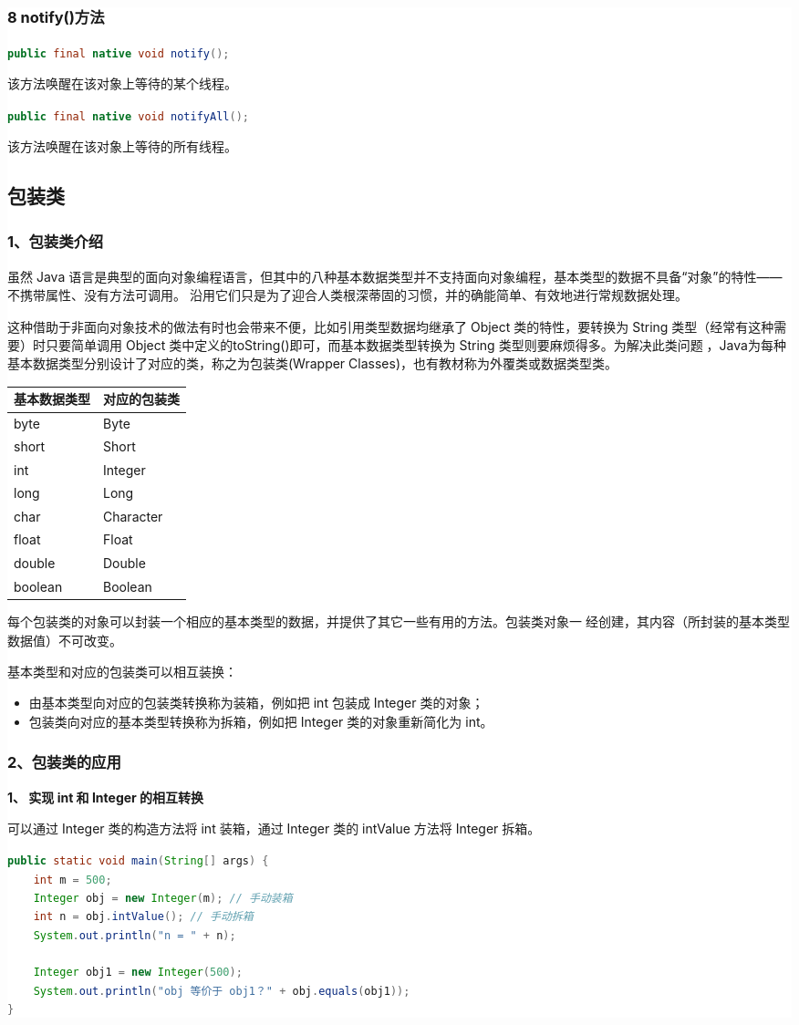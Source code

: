 ### 8  notify()方法

```java
public final native void notify();
```

该方法唤醒在该对象上等待的某个线程。

```java
public final native void notifyAll();
```

该方法唤醒在该对象上等待的所有线程。

## 包装类

### 1、包装类介绍

虽然 Java 语言是典型的面向对象编程语言，但其中的八种基本数据类型并不支持面向对象编程，基本类型的数据不具备“对象”的特性——不携带属性、没有方法可调用。 沿用它们只是为了迎合人类根深蒂固的习惯，并的确能简单、有效地进行常规数据处理。

这种借助于非面向对象技术的做法有时也会带来不便，比如引用类型数据均继承了 Object 类的特性，要转换为 String 类型（经常有这种需要）时只要简单调用 Object 类中定义的toString()即可，而基本数据类型转换为 String 类型则要麻烦得多。为解决此类问题 ，Java为每种基本数据类型分别设计了对应的类，称之为包装类(Wrapper Classes)，也有教材称为外覆类或数据类型类。

| 基本数据类型 | 对应的包装类 |
| ------------ | ------------ |
| byte         | Byte         |
| short        | Short        |
| int          | Integer      |
| long         | Long         |
| char         | Character    |
| float        | Float        |
| double       | Double       |
| boolean      | Boolean      |

每个包装类的对象可以封装一个相应的基本类型的数据，并提供了其它一些有用的方法。包装类对象一 经创建，其内容（所封装的基本类型数据值）不可改变。

基本类型和对应的包装类可以相互装换：

- 由基本类型向对应的包装类转换称为装箱，例如把 int 包装成 Integer 类的对象；
- 包装类向对应的基本类型转换称为拆箱，例如把 Integer 类的对象重新简化为 int。

### 2、包装类的应用

**1、 实现 int 和 Integer 的相互转换**

可以通过 Integer 类的构造方法将 int 装箱，通过 Integer 类的 intValue 方法将 Integer 拆箱。

```java
public static void main(String[] args) {
    int m = 500;
    Integer obj = new Integer(m); // 手动装箱
    int n = obj.intValue(); // 手动拆箱
    System.out.println("n = " + n);
    
    Integer obj1 = new Integer(500);
    System.out.println("obj 等价于 obj1？" + obj.equals(obj1));
}
```
